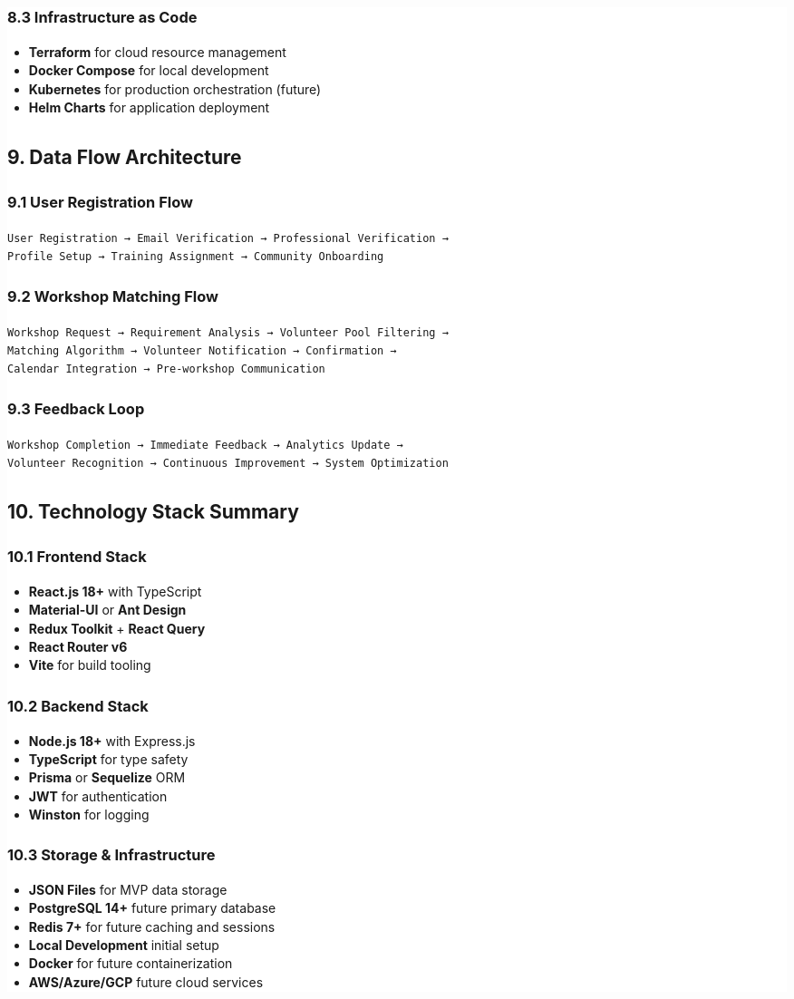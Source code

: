 ### 8.3 Infrastructure as Code
- **Terraform** for cloud resource management
- **Docker Compose** for local development
- **Kubernetes** for production orchestration (future)
- **Helm Charts** for application deployment

## 9. Data Flow Architecture

### 9.1 User Registration Flow
```
User Registration → Email Verification → Professional Verification → 
Profile Setup → Training Assignment → Community Onboarding
```

### 9.2 Workshop Matching Flow
```
Workshop Request → Requirement Analysis → Volunteer Pool Filtering → 
Matching Algorithm → Volunteer Notification → Confirmation → 
Calendar Integration → Pre-workshop Communication
```

### 9.3 Feedback Loop
```
Workshop Completion → Immediate Feedback → Analytics Update → 
Volunteer Recognition → Continuous Improvement → System Optimization
```

## 10. Technology Stack Summary

### 10.1 Frontend Stack
- **React.js 18+** with TypeScript
- **Material-UI** or **Ant Design**
- **Redux Toolkit** + **React Query**
- **React Router v6**
- **Vite** for build tooling

### 10.2 Backend Stack
- **Node.js 18+** with Express.js
- **TypeScript** for type safety
- **Prisma** or **Sequelize** ORM
- **JWT** for authentication
- **Winston** for logging

### 10.3 Storage & Infrastructure
- **JSON Files** for MVP data storage
- **PostgreSQL 14+** future primary database  
- **Redis 7+** for future caching and sessions
- **Local Development** initial setup
- **Docker** for future containerization
- **AWS/Azure/GCP** future cloud services 